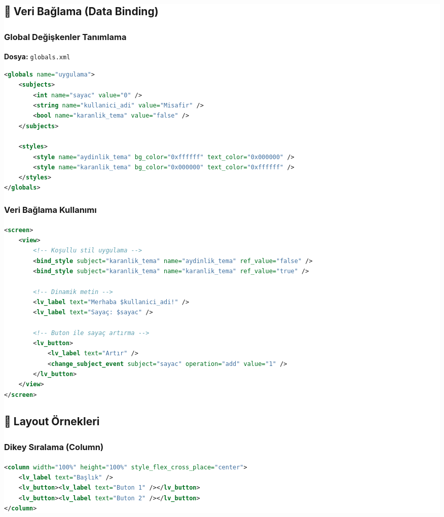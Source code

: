 ## 🔗 Veri Bağlama (Data Binding)

### Global Değişkenler Tanımlama

**Dosya:** `globals.xml`

```xml
<globals name="uygulama">
    <subjects>
        <int name="sayac" value="0" />
        <string name="kullanici_adi" value="Misafir" />
        <bool name="karanlik_tema" value="false" />
    </subjects>
    
    <styles>
        <style name="aydinlik_tema" bg_color="0xffffff" text_color="0x000000" />
        <style name="karanlik_tema" bg_color="0x000000" text_color="0xffffff" />
    </styles>
</globals>
```

### Veri Bağlama Kullanımı

```xml
<screen>
    <view>
        <!-- Koşullu stil uygulama -->
        <bind_style subject="karanlik_tema" name="aydinlik_tema" ref_value="false" />
        <bind_style subject="karanlik_tema" name="karanlik_tema" ref_value="true" />
        
        <!-- Dinamik metin -->
        <lv_label text="Merhaba $kullanici_adi!" />
        <lv_label text="Sayaç: $sayac" />
        
        <!-- Buton ile sayaç artırma -->
        <lv_button>
            <lv_label text="Artır" />
            <change_subject_event subject="sayac" operation="add" value="1" />
        </lv_button>
    </view>
</screen>
```

## 📱 Layout Örnekleri

### Dikey Sıralama (Column)
```xml
<column width="100%" height="100%" style_flex_cross_place="center">
    <lv_label text="Başlık" />
    <lv_button><lv_label text="Buton 1" /></lv_button>
    <lv_button><lv_label text="Buton 2" /></lv_button>
</column>
```
